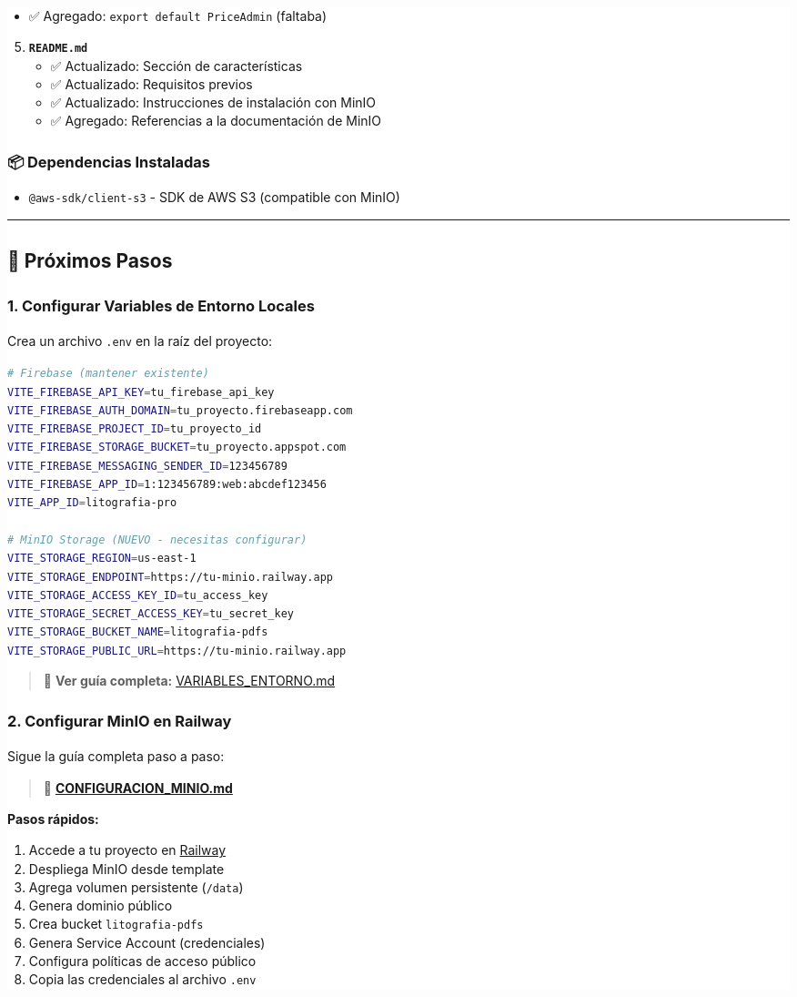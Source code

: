    - ✅ Agregado: `export default PriceAdmin` (faltaba)

5. **`README.md`**
   - ✅ Actualizado: Sección de características
   - ✅ Actualizado: Requisitos previos
   - ✅ Actualizado: Instrucciones de instalación con MinIO
   - ✅ Agregado: Referencias a la documentación de MinIO

### 📦 Dependencias Instaladas

- `@aws-sdk/client-s3` - SDK de AWS S3 (compatible con MinIO)

---

## 🚀 Próximos Pasos

### 1. Configurar Variables de Entorno Locales

Crea un archivo `.env` en la raíz del proyecto:

```bash
# Firebase (mantener existente)
VITE_FIREBASE_API_KEY=tu_firebase_api_key
VITE_FIREBASE_AUTH_DOMAIN=tu_proyecto.firebaseapp.com
VITE_FIREBASE_PROJECT_ID=tu_proyecto_id
VITE_FIREBASE_STORAGE_BUCKET=tu_proyecto.appspot.com
VITE_FIREBASE_MESSAGING_SENDER_ID=123456789
VITE_FIREBASE_APP_ID=1:123456789:web:abcdef123456
VITE_APP_ID=litografia-pro

# MinIO Storage (NUEVO - necesitas configurar)
VITE_STORAGE_REGION=us-east-1
VITE_STORAGE_ENDPOINT=https://tu-minio.railway.app
VITE_STORAGE_ACCESS_KEY_ID=tu_access_key
VITE_STORAGE_SECRET_ACCESS_KEY=tu_secret_key
VITE_STORAGE_BUCKET_NAME=litografia-pdfs
VITE_STORAGE_PUBLIC_URL=https://tu-minio.railway.app
```

> 📖 **Ver guía completa:** [VARIABLES_ENTORNO.md](./VARIABLES_ENTORNO.md)

### 2. Configurar MinIO en Railway

Sigue la guía completa paso a paso:

> 📖 **[CONFIGURACION_MINIO.md](./CONFIGURACION_MINIO.md)**

**Pasos rápidos:**

1. Accede a tu proyecto en [Railway](https://railway.app/)
2. Despliega MinIO desde template
3. Agrega volumen persistente (`/data`)
4. Genera dominio público
5. Crea bucket `litografia-pdfs`
6. Genera Service Account (credenciales)
7. Configura políticas de acceso público
8. Copia las credenciales al archivo `.env`
